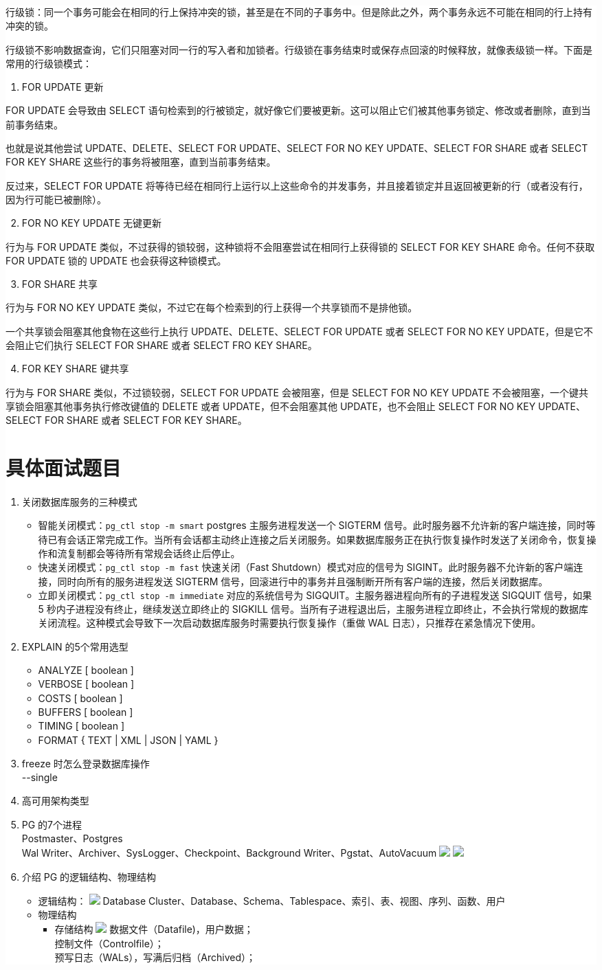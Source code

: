 行级锁：同一个事务可能会在相同的行上保持冲突的锁，甚至是在不同的子事务中。但是除此之外，两个事务永远不可能在相同的行上持有冲突的锁。

行级锁不影响数据查询，它们只阻塞对同一行的写入者和加锁者。行级锁在事务结束时或保存点回滚的时候释放，就像表级锁一样。下面是常用的行级锁模式：
1. FOR UPDATE 更新

FOR UPDATE 会导致由 SELECT 语句检索到的行被锁定，就好像它们要被更新。这可以阻止它们被其他事务锁定、修改或者删除，直到当前事务结束。

也就是说其他尝试 UPDATE、DELETE、SELECT FOR UPDATE、SELECT FOR NO KEY UPDATE、SELECT FOR SHARE 或者 
SELECT FOR KEY SHARE 这些行的事务将被阻塞，直到当前事务结束。

反过来，SELECT FOR UPDATE 将等待已经在相同行上运行以上这些命令的并发事务，并且接着锁定并且返回被更新的行（或者没有行，因为行可能已被删除）。

2. FOR NO KEY UPDATE 无键更新

行为与 FOR UPDATE 类似，不过获得的锁较弱，这种锁将不会阻塞尝试在相同行上获得锁的 SELECT FOR KEY SHARE 命令。任何不获取 FOR UPDATE 锁的 UPDATE 也会获得这种锁模式。

3. FOR SHARE 共享

行为与 FOR NO KEY UPDATE 类似，不过它在每个检索到的行上获得一个共享锁而不是排他锁。

一个共享锁会阻塞其他食物在这些行上执行 UPDATE、DELETE、SELECT FOR UPDATE 或者 SELECT FOR NO KEY UPDATE，但是它不会阻止它们执行 SELECT FOR SHARE 或者 SELECT FRO KEY SHARE。

4. FOR KEY SHARE 键共享

行为与 FOR SHARE 类似，不过锁较弱，SELECT FOR UPDATE 会被阻塞，但是 SELECT FOR NO KEY UPDATE 不会被阻塞，一个键共享锁会阻塞其他事务执行修改键值的 DELETE 或者 UPDATE，但不会阻塞其他 UPDATE，也不会阻止 SELECT FOR NO KEY UPDATE、SELECT FOR SHARE 或者 SELECT FOR KEY SHARE。


# 具体面试题目
1. 关闭数据库服务的三种模式
   - 智能关闭模式：`pg_ctl stop -m smart`  postgres 主服务进程发送一个 SIGTERM 信号。此时服务器不允许新的客户端连接，同时等待已有会话正常完成工作。当所有会话都主动终止连接之后关闭服务。如果数据库服务正在执行恢复操作时发送了关闭命令，恢复操作和流复制都会等待所有常规会话终止后停止。
   - 快速关闭模式：`pg_ctl stop -m fast`  快速关闭（Fast Shutdown）模式对应的信号为 SIGINT。此时服务器不允许新的客户端连接，同时向所有的服务进程发送 SIGTERM 信号，回滚进行中的事务并且强制断开所有客户端的连接，然后关闭数据库。
   - 立即关闭模式：`pg_ctl stop -m immediate` 对应的系统信号为 SIGQUIT。主服务器进程向所有的子进程发送 SIGQUIT 信号，如果 5 秒内子进程没有终止，继续发送立即终止的 SIGKILL 信号。当所有子进程退出后，主服务进程立即终止，不会执行常规的数据库关闭流程。这种模式会导致下一次启动数据库服务时需要执行恢复操作（重做 WAL 日志），只推荐在紧急情况下使用。
2. EXPLAIN 的5个常用选型
   - ANALYZE [ boolean ]
   - VERBOSE [ boolean ]
   - COSTS [ boolean ]
   - BUFFERS [ boolean ]
   - TIMING [ boolean ]
   - FORMAT { TEXT | XML | JSON | YAML }
3. freeze 时怎么登录数据库操作  
   --single
4. 高可用架构类型
   
5. PG 的7个进程  
   Postmaster、Postgres  
   Wal Writer、Archiver、SysLogger、Checkpoint、Background Writer、Pgstat、AutoVacuum
   ![](https://img-blog.csdnimg.cn/direct/3596fc19cc92470da94af56e20fe61d5.png)
   ![](https://img-blog.csdnimg.cn/img_convert/72bb7ccf8c8604be7b25f36e01c5a8ba.png)
6. 介绍 PG 的逻辑结构、物理结构
   - 逻辑结构：
   ![](https://img-blog.csdnimg.cn/direct/cc580898674b4957b84479a6735585ff.png)
   Database Cluster、Database、Schema、Tablespace、索引、表、视图、序列、函数、用户
   - 物理结构  
        - 存储结构
            ![](https://img-blog.csdnimg.cn/img_convert/91ac7023f55a455c983a1978ebc0d1ea.png)
                数据文件（Datafile)，用户数据；  
                控制文件（Controlfile）；  
                预写日志（WALs），写满后归档（Archived）；  